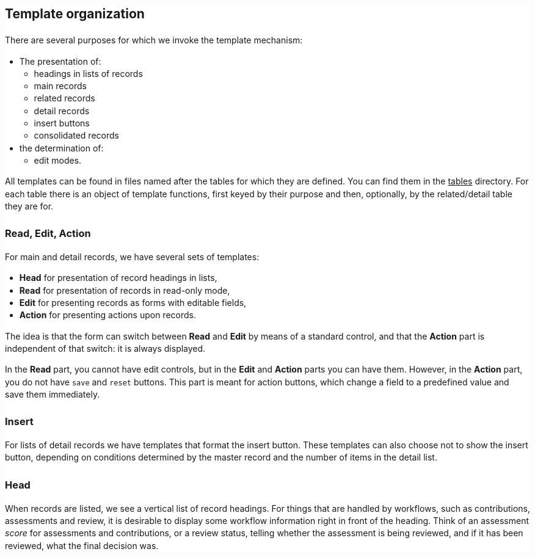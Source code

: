 ## Template organization

There are several purposes for which we invoke the template mechanism:

*   The presentation of:
    *   headings in lists of records
    *   main records
    *   related records
    *   detail records
    *   insert buttons
    *   consolidated records
*   the determination of:
    *   edit modes.

All templates can be found in files named after the tables for which they are
defined. You can find them in the
[tables]({{appBase}}/tables)
directory.
For each table there is an object of template functions, first keyed by their
purpose and then, optionally, by the related/detail table they are for.

### Read, Edit, Action

For main and detail records, we have several sets of templates:

*   **Head** for presentation of record headings in lists,
*   **Read** for presentation of records in read-only mode,
*   **Edit** for presenting records as forms with editable fields,
*   **Action** for presenting actions upon records.

The idea is that the form can switch between **Read** and **Edit** by means of a
standard control, and that the **Action** part is independent of that switch: it
is always displayed.

In the **Read** part, you cannot have edit controls, but in the **Edit** and
**Action** parts you can have them. However, in the **Action** part, you do not
have `save` and `reset` buttons. This part is meant for action buttons, which
change a field to a predefined value and save them immediately.

### Insert

For lists of detail records we have templates that format the insert button.
These templates can also choose not to show the insert button, depending on
conditions determined by the master record and the number of items in the detail
list.

### Head

When records are listed, we see a vertical list of record headings. For things
that are handled by workflows, such as contributions, assessments and review, it
is desirable to display some workflow information right in front of the heading.
Think of an assessment *score* for assessments and contributions, or a review
status, telling whether the assessment is being reviewed, and if it has been
reviewed, what the final decision was.
